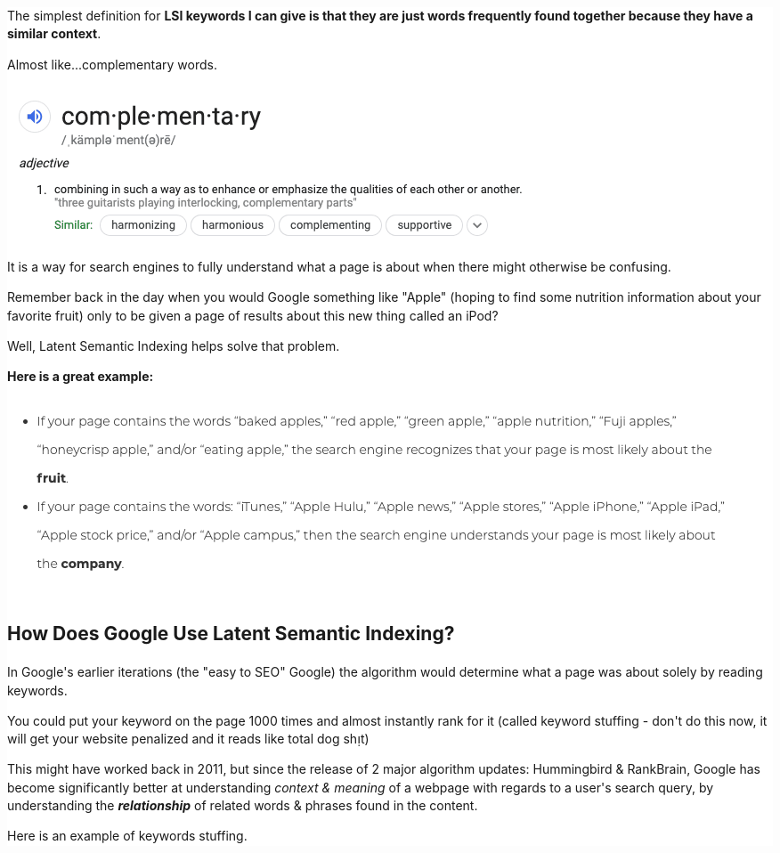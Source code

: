 The simplest definition for **LSI keywords I can give is that they are just words frequently found together because they have a similar context**.

Almost like...complementary words.

[![](/images/crop-0-0-633-174-0-lsi-keywords-are-complementary.png)](https://devinschumacher.com/wp-content/uploads/2019/10/lsi-keywords-are-complementary.png)

It is a way for search engines to fully understand what a page is about when there might otherwise be confusing.

Remember back in the day when you would Google something like "Apple" (hoping to find some nutrition information about your favorite fruit) only to be given a page of results about this new thing called an iPod?

Well, Latent Semantic Indexing helps solve that problem.

**Here is a great example:**

[![](/images/lsi-keywords-example.png)](https://devinschumacher.com/wp-content/uploads/2022/08/lsi-keywords-example.png)

## How Does Google Use Latent Semantic Indexing?

In Google's earlier iterations (the "easy to SEO" Google) the algorithm would determine what a page was about solely by reading keywords.

You could put your keyword on the page 1000 times and almost instantly rank for it (called keyword stuffing - don't do this now, it will get your website penalized and it reads like total dog shᴉt)

This might have worked back in 2011, but since the release of 2 major algorithm updates: Hummingbird & RankBrain, Google has become significantly better at understanding _context & meaning_ of a webpage with regards to a user's search query, by understanding the **_relationship_** of related words & phrases found in the content.

Here is an example of keywords stuffing.
